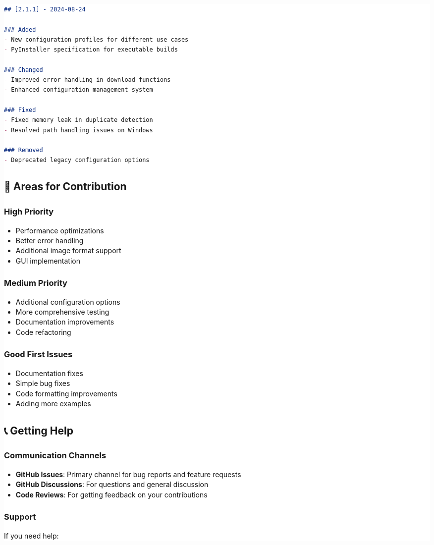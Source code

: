 ```markdown
## [2.1.1] - 2024-08-24

### Added
- New configuration profiles for different use cases
- PyInstaller specification for executable builds

### Changed
- Improved error handling in download functions
- Enhanced configuration management system

### Fixed
- Fixed memory leak in duplicate detection
- Resolved path handling issues on Windows

### Removed
- Deprecated legacy configuration options
```

## 🎯 Areas for Contribution

### High Priority
- Performance optimizations
- Better error handling
- Additional image format support
- GUI implementation

### Medium Priority
- Additional configuration options
- More comprehensive testing
- Documentation improvements
- Code refactoring

### Good First Issues
- Documentation fixes
- Simple bug fixes
- Code formatting improvements
- Adding more examples

## 📞 Getting Help

### Communication Channels

- **GitHub Issues**: Primary channel for bug reports and feature requests
- **GitHub Discussions**: For questions and general discussion
- **Code Reviews**: For getting feedback on your contributions

### Support

If you need help:
